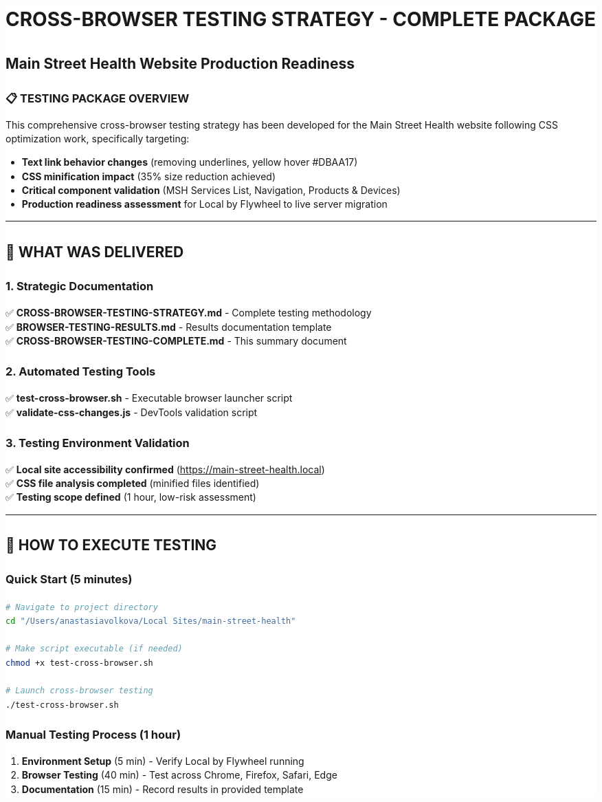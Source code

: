 # CROSS-BROWSER TESTING STRATEGY - COMPLETE PACKAGE
## Main Street Health Website Production Readiness

### 📋 TESTING PACKAGE OVERVIEW

This comprehensive cross-browser testing strategy has been developed for the Main Street Health website following CSS optimization work, specifically targeting:

- **Text link behavior changes** (removing underlines, yellow hover #DBAA17)
- **CSS minification impact** (35% size reduction achieved)
- **Critical component validation** (MSH Services List, Navigation, Products & Devices)
- **Production readiness assessment** for Local by Flywheel to live server migration

---

## 🎯 WHAT WAS DELIVERED

### 1. Strategic Documentation
✅ **CROSS-BROWSER-TESTING-STRATEGY.md** - Complete testing methodology  
✅ **BROWSER-TESTING-RESULTS.md** - Results documentation template  
✅ **CROSS-BROWSER-TESTING-COMPLETE.md** - This summary document  

### 2. Automated Testing Tools
✅ **test-cross-browser.sh** - Executable browser launcher script  
✅ **validate-css-changes.js** - DevTools validation script  

### 3. Testing Environment Validation
✅ **Local site accessibility confirmed** (https://main-street-health.local)  
✅ **CSS file analysis completed** (minified files identified)  
✅ **Testing scope defined** (1 hour, low-risk assessment)  

---

## 🚀 HOW TO EXECUTE TESTING

### Quick Start (5 minutes)
```bash
# Navigate to project directory
cd "/Users/anastasiavolkova/Local Sites/main-street-health"

# Make script executable (if needed)
chmod +x test-cross-browser.sh

# Launch cross-browser testing
./test-cross-browser.sh
```

### Manual Testing Process (1 hour)
1. **Environment Setup** (5 min) - Verify Local by Flywheel running
2. **Browser Testing** (40 min) - Test across Chrome, Firefox, Safari, Edge
3. **Documentation** (15 min) - Record results in provided template
